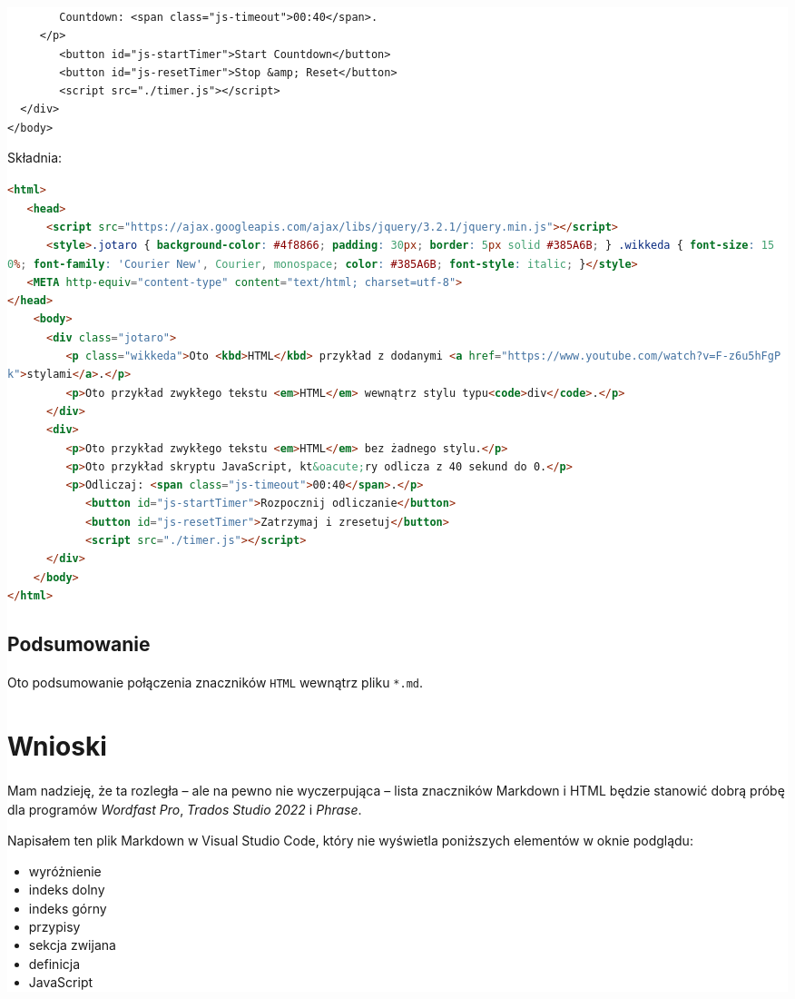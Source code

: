             Countdown: <span class="js-timeout">00:40</span>.
         </p>
            <button id="js-startTimer">Start Countdown</button>
            <button id="js-resetTimer">Stop &amp; Reset</button>
            <script src="./timer.js"></script>
      </div>
    </body>
</html>
Składnia:

```html
<html>
   <head>
      <script src="https://ajax.googleapis.com/ajax/libs/jquery/3.2.1/jquery.min.js"></script>
      <style>.jotaro { background-color: #4f8866; padding: 30px; border: 5px solid #385A6B; } .wikkeda { font-size: 150%; font-family: 'Courier New', Courier, monospace; color: #385A6B; font-style: italic; }</style>
   <META http-equiv="content-type" content="text/html; charset=utf-8">
</head>
    <body>
      <div class="jotaro">
         <p class="wikkeda">Oto <kbd>HTML</kbd> przykład z dodanymi <a href="https://www.youtube.com/watch?v=F-z6u5hFgPk">stylami</a>.</p>
         <p>Oto przykład zwykłego tekstu <em>HTML</em> wewnątrz stylu typu<code>div</code>.</p>
      </div>
      <div>
         <p>Oto przykład zwykłego tekstu <em>HTML</em> bez żadnego stylu.</p>
         <p>Oto przykład skryptu JavaScript, kt&oacute;ry odlicza z 40 sekund do 0.</p>
         <p>Odliczaj: <span class="js-timeout">00:40</span>.</p>
            <button id="js-startTimer">Rozpocznij odliczanie</button>
            <button id="js-resetTimer">Zatrzymaj i zresetuj</button>
            <script src="./timer.js"></script>
      </div>
    </body>
</html>
```

## Podsumowanie

Oto podsumowanie połączenia znaczników `HTML` wewnątrz pliku `*.md`.

# Wnioski

Mam nadzieję, że ta rozległa – ale na pewno nie wyczerpująca – lista znaczników Markdown i HTML będzie stanowić dobrą próbę dla programów *Wordfast Pro*, *Trados Studio 2022* i *Phrase*.

Napisałem ten plik Markdown w Visual Studio Code, który nie wyświetla poniższych elementów w oknie podglądu:

- wyróżnienie
- indeks dolny
- indeks górny
- przypisy
- sekcja zwijana
- definicja
- JavaScript
